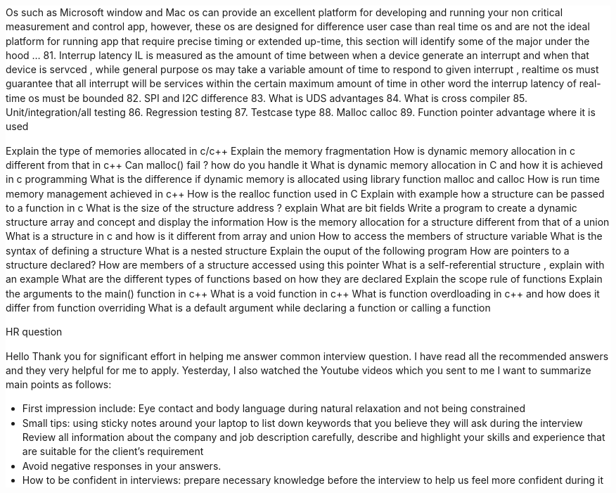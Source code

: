 Os such as Microsoft window and Mac os can provide an excellent platform for developing and running your non critical measurement and control app, however, these os are designed for difference user case than real time os and are not the ideal platform for running app that require precise timing or extended up-time, this section will identify some of the major under the hood …
81.	Interrup latency
IL is measured as the amount of time between when a device generate an interrupt and when that device is servced , while general purpose os may take a variable amount of time to respond to given interrupt , realtime os must guarantee that all interrupt will be services within the certain maximum amount of time in other word the interrup latency of real-time os must be bounded
82.	SPI and I2C difference 
83.	What is UDS advantages
84.	What is cross compiler
85.	Unit/integration/all testing
86.	Regression testing
87.	Testcase type
88.	Malloc calloc
89.	Function pointer advantage where it is used


Explain the type of memories allocated in c/c++
Explain the memory fragmentation
How is dynamic memory allocation in c different from that in c++
Can malloc() fail ? how do you handle it
What is dynamic memory allocation in C and how it is achieved in c programming
What is the difference if dynamic memory is allocated using library function malloc and calloc
How is run time memory management achieved in c++
How is the realloc function used in C
Explain with example how a structure can be passed to a function in c
What is the size of the structure address ? explain
What are bit fields
Write a program to create a dynamic structure array and concept and display the information
How is the memory allocation for a structure different from that of a union
What is a structure in c and how is it different from array and union
How to access the members of structure variable 
What is the syntax of defining a structure
What is a nested structure
Explain the ouput of the following program
How are pointers to a structure declared? How are members of a structure accessed using this pointer
What is a self-referential structure , explain with an example
What are the different types of functions based on how they are declared
Explain the scope rule of functions
Explain the arguments to the main() function in c++
What is a void function in c++
What is function overdloading in c++ and how does it differ from function overriding
What is a default argument while declaring a function or calling a function


HR question


Hello
Thank you for significant effort in helping me answer common interview question. 
I have read all the recommended answers and they very helpful for me to apply.
Yesterday, I also watched the Youtube videos which you sent to me
I want to summarize main points as follows:
-	First impression include: Eye contact and body language during natural relaxation and not being constrained 
-	Small tips: using sticky notes around your laptop to list down keywords that you believe they will ask during the interview
Review all information about the company and job description carefully, describe and highlight your skills and experience that are suitable for the client’s requirement
-	Avoid negative responses in your answers.
-	How to be confident in interviews: prepare necessary knowledge before the interview to help us feel more confident during it